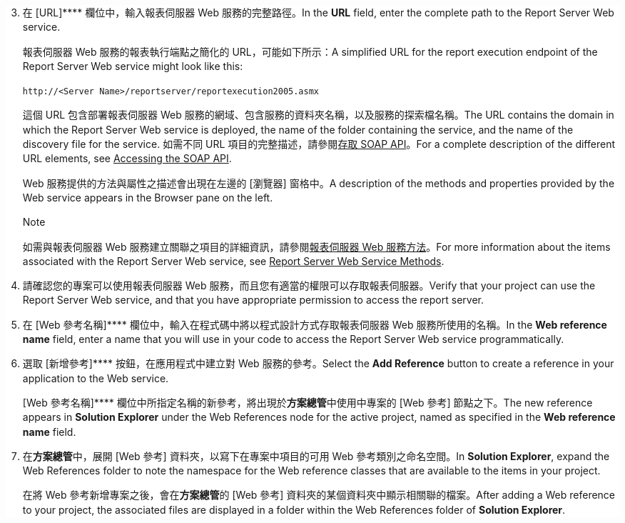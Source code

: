 3.  <span data-ttu-id="cd61a-134">在 [URL]\*\*\*\* 欄位中，輸入報表伺服器 Web 服務的完整路徑。</span><span class="sxs-lookup"><span data-stu-id="cd61a-134">In the **URL** field, enter the complete path to the Report Server Web service.</span></span>  
  
     <span data-ttu-id="cd61a-135">報表伺服器 Web 服務的報表執行端點之簡化的 URL，可能如下所示：</span><span class="sxs-lookup"><span data-stu-id="cd61a-135">A simplified URL for the report execution endpoint of the Report Server Web service might look like this:</span></span>  
  
    ```  
    http://<Server Name>/reportserver/reportexecution2005.asmx  
    ```  
  
     <span data-ttu-id="cd61a-136">這個 URL 包含部署報表伺服器 Web 服務的網域、包含服務的資料夾名稱，以及服務的探索檔名稱。</span><span class="sxs-lookup"><span data-stu-id="cd61a-136">The URL contains the domain in which the Report Server Web service is deployed, the name of the folder containing the service, and the name of the discovery file for the service.</span></span> <span data-ttu-id="cd61a-137">如需不同 URL 項目的完整描述，請參閱[存取 SOAP API](../accessing-the-soap-api.md)。</span><span class="sxs-lookup"><span data-stu-id="cd61a-137">For a complete description of the different URL elements, see [Accessing the SOAP API](../accessing-the-soap-api.md).</span></span>  
  
     <span data-ttu-id="cd61a-138">Web 服務提供的方法與屬性之描述會出現在左邊的 [瀏覽器] 窗格中。</span><span class="sxs-lookup"><span data-stu-id="cd61a-138">A description of the methods and properties provided by the Web service appears in the Browser pane on the left.</span></span>  
  
    > [!NOTE]  
    >  <span data-ttu-id="cd61a-139">如需與報表伺服器 Web 服務建立關聯之項目的詳細資訊，請參閱[報表伺服器 Web 服務方法](../methods/report-server-web-service-methods.md)。</span><span class="sxs-lookup"><span data-stu-id="cd61a-139">For more information about the items associated with the Report Server Web service, see [Report Server Web Service Methods](../methods/report-server-web-service-methods.md).</span></span>  
  
4.  <span data-ttu-id="cd61a-140">請確認您的專案可以使用報表伺服器 Web 服務，而且您有適當的權限可以存取報表伺服器。</span><span class="sxs-lookup"><span data-stu-id="cd61a-140">Verify that your project can use the Report Server Web service, and that you have appropriate permission to access the report server.</span></span>  
  
5.  <span data-ttu-id="cd61a-141">在 [Web 參考名稱]\*\*\*\* 欄位中，輸入在程式碼中將以程式設計方式存取報表伺服器 Web 服務所使用的名稱。</span><span class="sxs-lookup"><span data-stu-id="cd61a-141">In the **Web reference name** field, enter a name that you will use in your code to access the Report Server Web service programmatically.</span></span>  
  
6.  <span data-ttu-id="cd61a-142">選取 [新增參考]\*\*\*\* 按鈕，在應用程式中建立對 Web 服務的參考。</span><span class="sxs-lookup"><span data-stu-id="cd61a-142">Select the **Add Reference** button to create a reference in your application to the Web service.</span></span>  
  
     <span data-ttu-id="cd61a-143">[Web 參考名稱]\*\*\*\* 欄位中所指定名稱的新參考，將出現於**方案總管**中使用中專案的 [Web 參考] 節點之下。</span><span class="sxs-lookup"><span data-stu-id="cd61a-143">The new reference appears in **Solution Explorer** under the Web References node for the active project, named as specified in the **Web reference name** field.</span></span>  
  
7.  <span data-ttu-id="cd61a-144">在**方案總管**中，展開 [Web 參考] 資料夾，以寫下在專案中項目的可用 Web 參考類別之命名空間。</span><span class="sxs-lookup"><span data-stu-id="cd61a-144">In **Solution Explorer**, expand the Web References folder to note the namespace for the Web reference classes that are available to the items in your project.</span></span>  
  
     <span data-ttu-id="cd61a-145">在將 Web 參考新增專案之後，會在**方案總管**的 [Web 參考] 資料夾的某個資料夾中顯示相關聯的檔案。</span><span class="sxs-lookup"><span data-stu-id="cd61a-145">After adding a Web reference to your project, the associated files are displayed in a folder within the Web References folder of **Solution Explorer**.</span></span>  
  